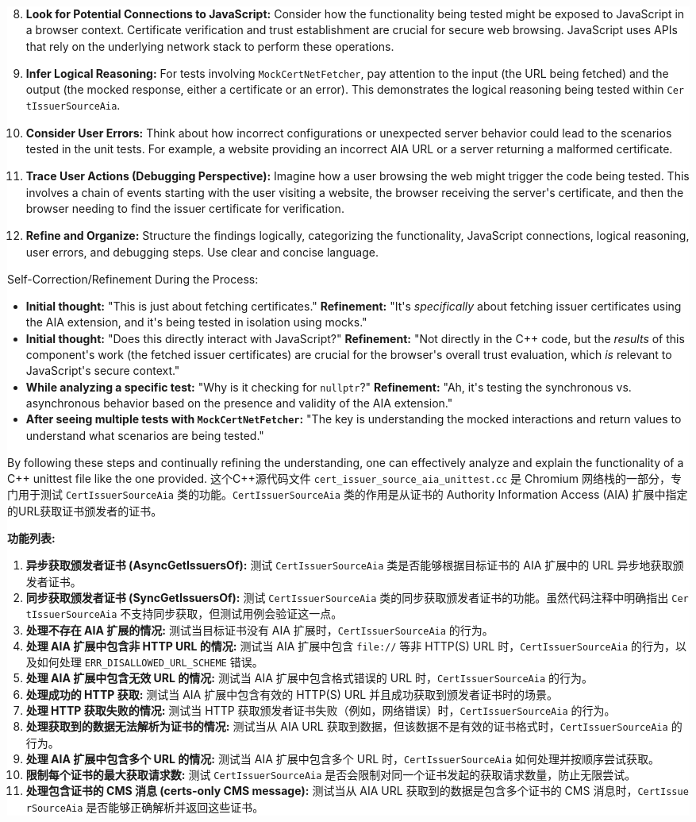 8. **Look for Potential Connections to JavaScript:**  Consider how the functionality being tested might be exposed to JavaScript in a browser context. Certificate verification and trust establishment are crucial for secure web browsing. JavaScript uses APIs that rely on the underlying network stack to perform these operations.

9. **Infer Logical Reasoning:**  For tests involving `MockCertNetFetcher`, pay attention to the input (the URL being fetched) and the output (the mocked response, either a certificate or an error). This demonstrates the logical reasoning being tested within `CertIssuerSourceAia`.

10. **Consider User Errors:** Think about how incorrect configurations or unexpected server behavior could lead to the scenarios tested in the unit tests. For example, a website providing an incorrect AIA URL or a server returning a malformed certificate.

11. **Trace User Actions (Debugging Perspective):**  Imagine how a user browsing the web might trigger the code being tested. This involves a chain of events starting with the user visiting a website, the browser receiving the server's certificate, and then the browser needing to find the issuer certificate for verification.

12. **Refine and Organize:**  Structure the findings logically, categorizing the functionality, JavaScript connections, logical reasoning, user errors, and debugging steps. Use clear and concise language.

Self-Correction/Refinement During the Process:

* **Initial thought:**  "This is just about fetching certificates."  **Refinement:**  "It's *specifically* about fetching issuer certificates using the AIA extension, and it's being tested in isolation using mocks."
* **Initial thought:** "Does this directly interact with JavaScript?" **Refinement:** "Not directly in the C++ code, but the *results* of this component's work (the fetched issuer certificates) are crucial for the browser's overall trust evaluation, which *is* relevant to JavaScript's secure context."
* **While analyzing a specific test:** "Why is it checking for `nullptr`?" **Refinement:**  "Ah, it's testing the synchronous vs. asynchronous behavior based on the presence and validity of the AIA extension."
* **After seeing multiple tests with `MockCertNetFetcher`:** "The key is understanding the mocked interactions and return values to understand what scenarios are being tested."

By following these steps and continually refining the understanding, one can effectively analyze and explain the functionality of a C++ unittest file like the one provided.
这个C++源代码文件 `cert_issuer_source_aia_unittest.cc` 是 Chromium 网络栈的一部分，专门用于测试 `CertIssuerSourceAia` 类的功能。`CertIssuerSourceAia` 类的作用是从证书的 Authority Information Access (AIA) 扩展中指定的URL获取证书颁发者的证书。

**功能列表:**

1. **异步获取颁发者证书 (AsyncGetIssuersOf):**  测试 `CertIssuerSourceAia` 类是否能够根据目标证书的 AIA 扩展中的 URL 异步地获取颁发者证书。
2. **同步获取颁发者证书 (SyncGetIssuersOf):**  测试 `CertIssuerSourceAia` 类的同步获取颁发者证书的功能。虽然代码注释中明确指出 `CertIssuerSourceAia` 不支持同步获取，但测试用例会验证这一点。
3. **处理不存在 AIA 扩展的情况:** 测试当目标证书没有 AIA 扩展时，`CertIssuerSourceAia` 的行为。
4. **处理 AIA 扩展中包含非 HTTP URL 的情况:** 测试当 AIA 扩展中包含 `file://` 等非 HTTP(S) URL 时，`CertIssuerSourceAia` 的行为，以及如何处理 `ERR_DISALLOWED_URL_SCHEME` 错误。
5. **处理 AIA 扩展中包含无效 URL 的情况:** 测试当 AIA 扩展中包含格式错误的 URL 时，`CertIssuerSourceAia` 的行为。
6. **处理成功的 HTTP 获取:** 测试当 AIA 扩展中包含有效的 HTTP(S) URL 并且成功获取到颁发者证书时的场景。
7. **处理 HTTP 获取失败的情况:** 测试当 HTTP 获取颁发者证书失败（例如，网络错误）时，`CertIssuerSourceAia` 的行为。
8. **处理获取到的数据无法解析为证书的情况:** 测试当从 AIA URL 获取到数据，但该数据不是有效的证书格式时，`CertIssuerSourceAia` 的行为。
9. **处理 AIA 扩展中包含多个 URL 的情况:** 测试当 AIA 扩展中包含多个 URL 时，`CertIssuerSourceAia` 如何处理并按顺序尝试获取。
10. **限制每个证书的最大获取请求数:** 测试 `CertIssuerSourceAia` 是否会限制对同一个证书发起的获取请求数量，防止无限尝试。
11. **处理包含证书的 CMS 消息 (certs-only CMS message):** 测试当从 AIA URL 获取到的数据是包含多个证书的 CMS 消息时，`CertIssuerSourceAia` 是否能够正确解析并返回这些证书。
